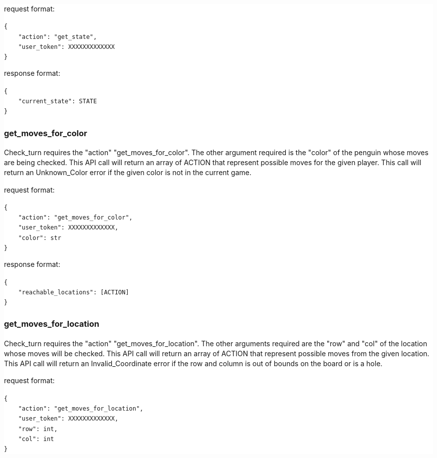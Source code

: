 
request format:
```
{
    "action": "get_state",
    "user_token": XXXXXXXXXXXXX
}
```

response format:
```
{
    "current_state": STATE 
}
```

### get_moves_for_color

Check_turn requires the "action" "get_moves_for_color". The other argument required is the "color" of the penguin whose moves are being checked.
 This API call will return an array of ACTION that represent possible moves for the given player. This call will return an Unknown_Color error
 if the given color is not in the current game.


request format:
```
{
    "action": "get_moves_for_color",
    "user_token": XXXXXXXXXXXXX,
    "color": str
}
```

response format:
```
{
    "reachable_locations": [ACTION] 
}
```

### get_moves_for_location

Check_turn requires the "action" "get_moves_for_location". The other arguments required are the "row" and "col" of the location whose moves will be checked.
 This API call will return an array of ACTION that represent possible moves from the given location. 
 This API call will return an Invalid_Coordinate error if the row and column is out of bounds on the board or is a hole.

request format:
```
{
    "action": "get_moves_for_location",
    "user_token": XXXXXXXXXXXXX,
    "row": int,
    "col": int
}
```
